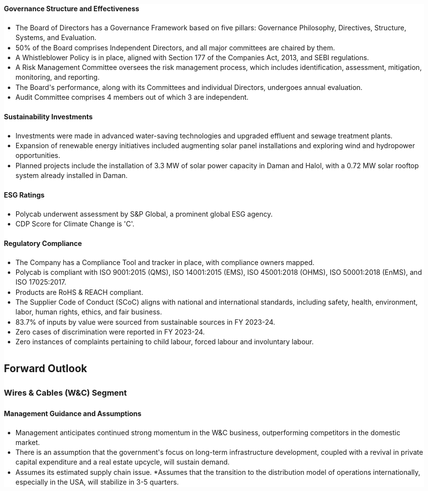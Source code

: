 #### Governance Structure and Effectiveness

*   The Board of Directors has a Governance Framework based on five pillars: Governance Philosophy, Directives, Structure, Systems, and Evaluation.
*   50% of the Board comprises Independent Directors, and all major committees are chaired by them.
*   A Whistleblower Policy is in place, aligned with Section 177 of the Companies Act, 2013, and SEBI regulations.
*   A Risk Management Committee oversees the risk management process, which includes identification, assessment, mitigation, monitoring, and reporting.
*   The Board's performance, along with its Committees and individual Directors, undergoes annual evaluation.
*   Audit Committee comprises 4 members out of which 3 are independent.

#### Sustainability Investments

*   Investments were made in advanced water-saving technologies and upgraded effluent and sewage treatment plants.
*   Expansion of renewable energy initiatives included augmenting solar panel installations and exploring wind and hydropower opportunities.
*    Planned projects include the installation of 3.3 MW of solar power capacity in Daman and Halol, with a 0.72 MW solar rooftop system already installed in Daman.

#### ESG Ratings

*   Polycab underwent assessment by S&P Global, a prominent global ESG agency.
*   CDP Score for Climate Change is 'C'.

#### Regulatory Compliance

*   The Company has a Compliance Tool and tracker in place, with compliance owners mapped.
*   Polycab is compliant with ISO 9001:2015 (QMS), ISO 14001:2015 (EMS), ISO 45001:2018 (OHMS), ISO 50001:2018 (EnMS), and ISO 17025:2017.
*   Products are RoHS & REACH compliant.
*   The Supplier Code of Conduct (SCoC) aligns with national and international standards, including safety, health, environment, labor, human rights, ethics, and fair business.
*   83.7% of inputs by value were sourced from sustainable sources in FY 2023-24.
*   Zero cases of discrimination were reported in FY 2023-24.
*   Zero instances of complaints pertaining to child labour, forced labour and involuntary labour.

## Forward Outlook

### Wires & Cables (W&C) Segment

#### Management Guidance and Assumptions
*   Management anticipates continued strong momentum in the W&C business, outperforming competitors in the domestic market.
*   There is an assumption that the government's focus on long-term infrastructure development, coupled with a revival in private capital expenditure and a real estate upcycle, will sustain demand.
* Assumes its estimated supply chain issue.
*Assumes that the transition to the distribution model of operations internationally, especially in the USA, will stabilize in 3-5 quarters.
